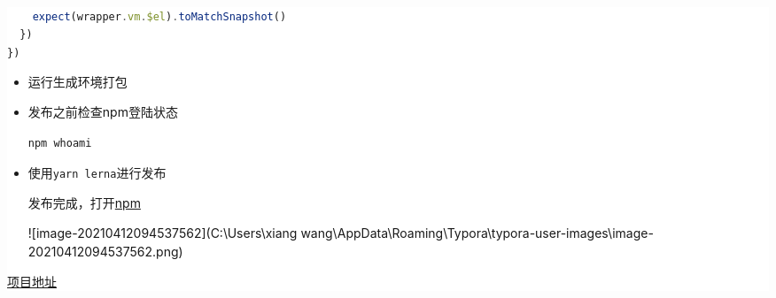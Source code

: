   ```js
      expect(wrapper.vm.$el).toMatchSnapshot()
    })
  })
  ```

- 运行生成环境打包

- 发布之前检查npm登陆状态

  ```bash
  npm whoami
  ```

- 使用`yarn lerna`进行发布

  发布完成，打开[npm](https://www.npmjs.com/~wang1xiang)

  ![image-20210412094537562](C:\Users\xiang wang\AppData\Roaming\Typora\typora-user-images\image-20210412094537562.png)

[项目地址](https://github.com/wang1xiang/lgelement)